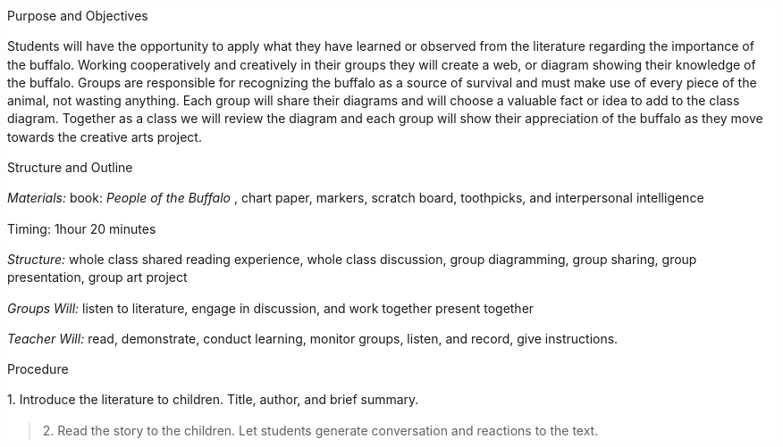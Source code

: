   Purpose and Objectives
 </p>
<p>
  Students will have the opportunity to apply what they have learned or observed from the literature regarding the importance of the buffalo. Working cooperatively and creatively in their groups they will create a web, or diagram showing their knowledge of the buffalo.  Groups are responsible for recognizing the buffalo as a source of survival and must make use of every piece of the animal, not wasting anything. Each group will share their diagrams and will choose a valuable fact or idea to add to the class diagram.  Together as a class we will review the diagram and each group will show their appreciation of the buffalo as they move towards the creative arts project.
 </p>
<p>
  Structure and Outline
 </p>
<p>
  <i>
   Materials:
  </i>
  book:
  <i>
   People of the Buffalo
  </i>
  , chart paper, markers, scratch board, toothpicks, and interpersonal intelligence
 </p>
 <p>
  Timing: 1hour 20 minutes
 </p>
 <p>
  <i>
   Structure:
  </i>
  whole class shared reading experience, whole class discussion, group diagramming, group sharing, group presentation, group art project
 </p>
 <p>
  <i>
   Groups Will:
   <b>
   </b>
  </i>
  listen to literature, engage in discussion, and work together present together
 </p>
 <p>
  <i>
   Teacher Will:
  </i>
  read, demonstrate, conduct learning, monitor groups, listen, and record, give instructions.
 </p>
 <p>
  <b>
  </b>
 </p>
 <p>
  Procedure
 </p>
<p>
  1. Introduce the literature to children.  Title, author, and brief summary.
 </p>
<blockquote>
  <dl>
   <dt>
    2. Read the story to the children.  Let students generate conversation and reactions to the text.
    <dt>